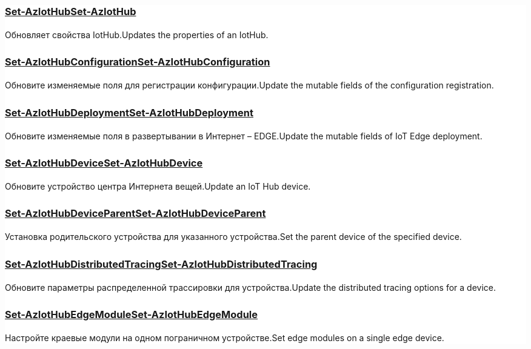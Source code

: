### [<span data-ttu-id="b6875-223">Set-AzIotHub</span><span class="sxs-lookup"><span data-stu-id="b6875-223">Set-AzIotHub</span></span>](Set-AzIotHub.md)
<span data-ttu-id="b6875-224">Обновляет свойства IotHub.</span><span class="sxs-lookup"><span data-stu-id="b6875-224">Updates the properties of an IotHub.</span></span>

### [<span data-ttu-id="b6875-225">Set-AzIotHubConfiguration</span><span class="sxs-lookup"><span data-stu-id="b6875-225">Set-AzIotHubConfiguration</span></span>](Set-AzIotHubConfiguration.md)
<span data-ttu-id="b6875-226">Обновите изменяемые поля для регистрации конфигурации.</span><span class="sxs-lookup"><span data-stu-id="b6875-226">Update the mutable fields of the configuration registration.</span></span>

### [<span data-ttu-id="b6875-227">Set-AzIotHubDeployment</span><span class="sxs-lookup"><span data-stu-id="b6875-227">Set-AzIotHubDeployment</span></span>](Set-AzIotHubDeployment.md)
<span data-ttu-id="b6875-228">Обновите изменяемые поля в развертывании в Интернет – EDGE.</span><span class="sxs-lookup"><span data-stu-id="b6875-228">Update the mutable fields of IoT Edge deployment.</span></span>

### [<span data-ttu-id="b6875-229">Set-AzIotHubDevice</span><span class="sxs-lookup"><span data-stu-id="b6875-229">Set-AzIotHubDevice</span></span>](Set-AzIotHubDevice.md)
<span data-ttu-id="b6875-230">Обновите устройство центра Интернета вещей.</span><span class="sxs-lookup"><span data-stu-id="b6875-230">Update an IoT Hub device.</span></span>

### [<span data-ttu-id="b6875-231">Set-AzIotHubDeviceParent</span><span class="sxs-lookup"><span data-stu-id="b6875-231">Set-AzIotHubDeviceParent</span></span>](Set-AzIotHubDeviceParent.md)
<span data-ttu-id="b6875-232">Установка родительского устройства для указанного устройства.</span><span class="sxs-lookup"><span data-stu-id="b6875-232">Set the parent device of the specified device.</span></span>

### [<span data-ttu-id="b6875-233">Set-AzIotHubDistributedTracing</span><span class="sxs-lookup"><span data-stu-id="b6875-233">Set-AzIotHubDistributedTracing</span></span>](Set-AzIotHubDistributedTracing.md)
<span data-ttu-id="b6875-234">Обновите параметры распределенной трассировки для устройства.</span><span class="sxs-lookup"><span data-stu-id="b6875-234">Update the distributed tracing options for a device.</span></span>

### [<span data-ttu-id="b6875-235">Set-AzIotHubEdgeModule</span><span class="sxs-lookup"><span data-stu-id="b6875-235">Set-AzIotHubEdgeModule</span></span>](Set-AzIotHubEdgeModule.md)
<span data-ttu-id="b6875-236">Настройте краевые модули на одном пограничном устройстве.</span><span class="sxs-lookup"><span data-stu-id="b6875-236">Set edge modules on a single edge device.</span></span>
